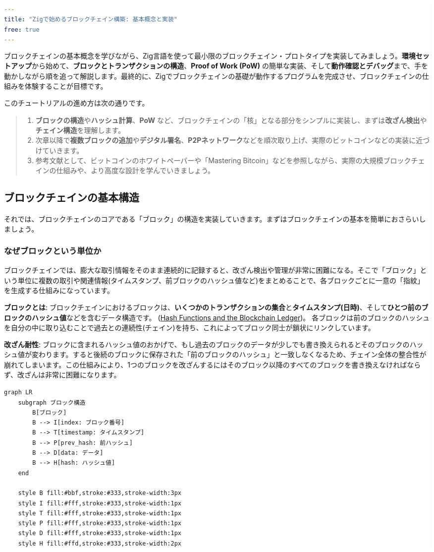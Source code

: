 ```yaml
---
title: "Zigで始めるブロックチェイン構築: 基本概念と実装"
free: true
---
```


ブロックチェインの基本概念を学びながら、Zig言語を使って最小限のブロックチェイン・プロトタイプを実装してみましょう。**環境セットアップ**から始めて、**ブロックとトランザクションの構造**、**Proof of Work (PoW)** の簡単な実装、そして**動作確認とデバッグ**まで、手を動かしながら順を追って解説します。最終的に、Zigでブロックチェインの基礎が動作するプログラムを完成させ、ブロックチェインの仕組みを体験することが目標です。

このチュートリアルの進め方は次の通りです。

> 1. **ブロックの構造**や**ハッシュ計算**、**PoW** など、ブロックチェインの「核」となる部分をシンプルに実装し、まずは**改ざん検出**や**チェイン構造**を理解します。
> 2. 次章以降で**複数ブロックの追加**や**デジタル署名**、**P2Pネットワーク**などを順次取り上げ、実際のビットコインなどの実装に近づけていきます。
> 3. 参考文献として、ビットコインのホワイトペーパーや「Mastering Bitcoin」などを参照しながら、実際の大規模ブロックチェインの仕組みや、より高度な設計を学んでいきましょう。

## ブロックチェインの基本構造

それでは、ブロックチェインのコアである「ブロック」の構造を実装していきます。まずはブロックチェインの基本を簡単におさらいしましょう。

### なぜブロックという単位か

ブロックチェインでは、膨大な取引情報をそのまま連続的に記録すると、改ざん検出や管理が非常に困難になる。そこで「ブロック」という単位に複数の取引や関連情報(タイムスタンプ、前ブロックのハッシュ値など)をまとめることで、各ブロックごとに一意の「指紋」を生成する仕組みになっています。

**ブロックとは**: ブロックチェインにおけるブロックは、**いくつかのトランザクションの集合**と**タイムスタンプ(日時)**、そして**ひとつ前のブロックのハッシュ値**などを含むデータ構造です。
 ([Hash Functions and the Blockchain Ledger](https://osl.com/academy/article/hash-functions-and-the-blockchain-ledger/#:~:text=Each%20block%20in%20a%20blockchain,network%20can%20trust%20the%20data))。
 各ブロックは前のブロックのハッシュを自分の中に取り込むことで過去との連続性(チェイン)を持ち、これによってブロック同士が鎖状にリンクしています。

**改ざん耐性**: ブロックに含まれるハッシュ値のおかげで、もし過去のブロックのデータが少しでも書き換えられるとそのブロックのハッシュ値が変わります。すると後続のブロックに保存された「前のブロックのハッシュ」と一致しなくなるため、チェイン全体の整合性が崩れてしまいます。この仕組みにより、1つのブロックを改ざんするにはそのブロック以降のすべてのブロックを書き換えなければならず、改ざんは非常に困難になります。

```mermaid
graph LR
    subgraph ブロック構造
        B[ブロック]
        B --> I[index: ブロック番号]
        B --> T[timestamp: タイムスタンプ]
        B --> P[prev_hash: 前ハッシュ]
        B --> D[data: データ]
        B --> H[hash: ハッシュ値]
    end
    
    style B fill:#bbf,stroke:#333,stroke-width:3px
    style I fill:#fff,stroke:#333,stroke-width:1px
    style T fill:#fff,stroke:#333,stroke-width:1px
    style P fill:#fff,stroke:#333,stroke-width:1px
    style D fill:#fff,stroke:#333,stroke-width:1px
    style H fill:#ffd,stroke:#333,stroke-width:2px
```
